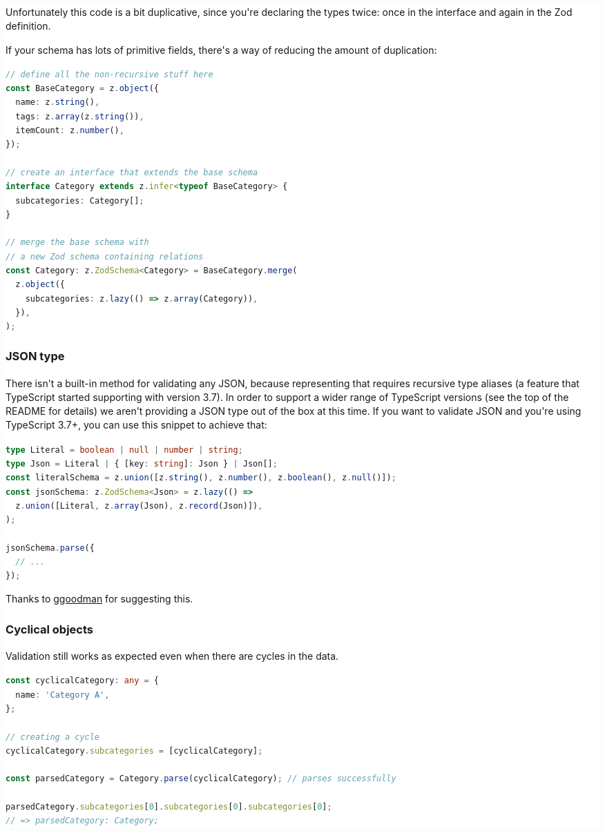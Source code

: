 Unfortunately this code is a bit duplicative, since you're declaring the types twice: once in the interface and again in the Zod definition.

If your schema has lots of primitive fields, there's a way of reducing the amount of duplication:

```ts
// define all the non-recursive stuff here
const BaseCategory = z.object({
  name: z.string(),
  tags: z.array(z.string()),
  itemCount: z.number(),
});

// create an interface that extends the base schema
interface Category extends z.infer<typeof BaseCategory> {
  subcategories: Category[];
}

// merge the base schema with
// a new Zod schema containing relations
const Category: z.ZodSchema<Category> = BaseCategory.merge(
  z.object({
    subcategories: z.lazy(() => z.array(Category)),
  }),
);
```

### JSON type

There isn't a built-in method for validating any JSON, because representing that requires recursive type aliases (a feature that TypeScript started supporting with version 3.7). In order to support a wider range of TypeScript versions (see the top of the README for details) we aren't providing a JSON type out of the box at this time. If you want to validate JSON and you're using TypeScript 3.7+, you can use this snippet to achieve that:

```ts
type Literal = boolean | null | number | string;
type Json = Literal | { [key: string]: Json } | Json[];
const literalSchema = z.union([z.string(), z.number(), z.boolean(), z.null()]);
const jsonSchema: z.ZodSchema<Json> = z.lazy(() =>
  z.union([Literal, z.array(Json), z.record(Json)]),
);

jsonSchema.parse({
  // ...
});
```

Thanks to [ggoodman](https://github.com/ggoodman) for suggesting this.

### Cyclical objects

Validation still works as expected even when there are cycles in the data.

```ts
const cyclicalCategory: any = {
  name: 'Category A',
};

// creating a cycle
cyclicalCategory.subcategories = [cyclicalCategory];

const parsedCategory = Category.parse(cyclicalCategory); // parses successfully

parsedCategory.subcategories[0].subcategories[0].subcategories[0];
// => parsedCategory: Category;
```


  [k:string]: any;